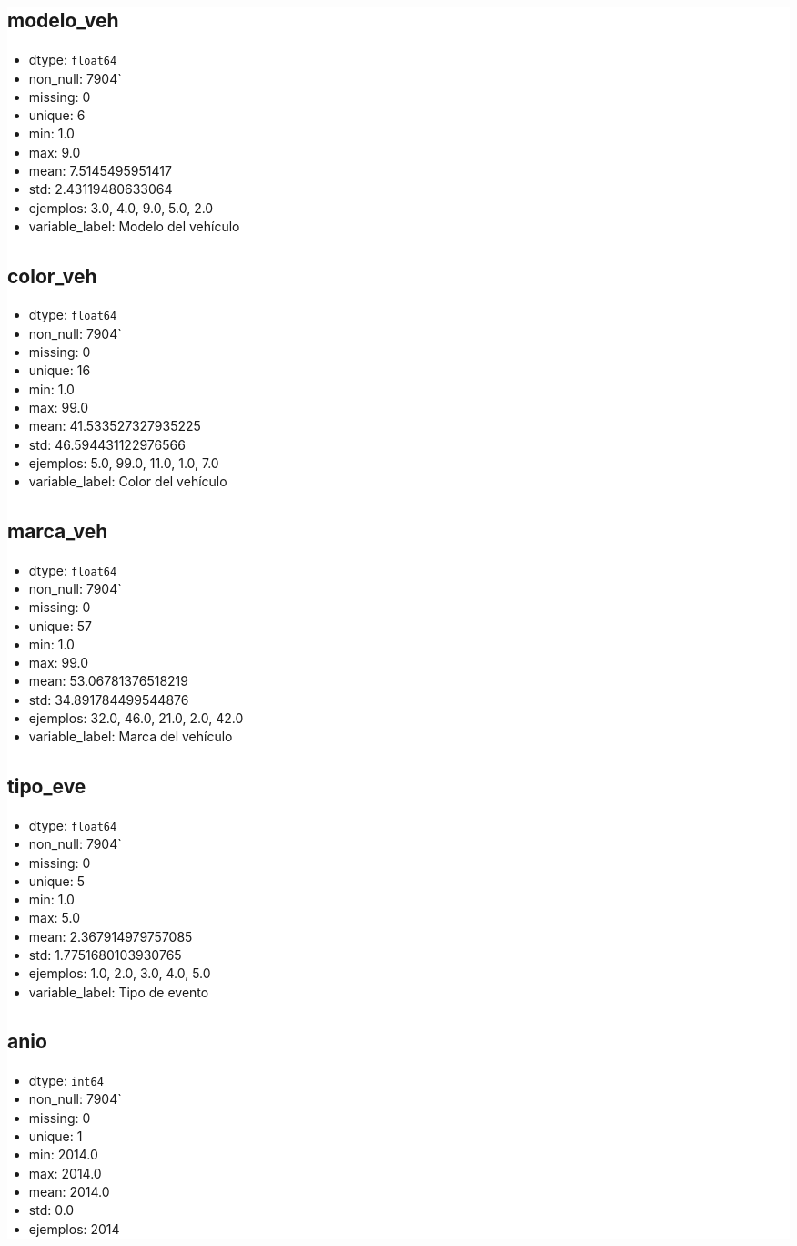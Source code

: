 ## modelo_veh
- dtype: `float64`
- non_null: 7904`
- missing: 0
- unique: 6
- min: 1.0
- max: 9.0
- mean: 7.5145495951417
- std: 2.43119480633064
- ejemplos: 3.0, 4.0, 9.0, 5.0, 2.0
- variable_label: Modelo del vehículo

## color_veh
- dtype: `float64`
- non_null: 7904`
- missing: 0
- unique: 16
- min: 1.0
- max: 99.0
- mean: 41.533527327935225
- std: 46.594431122976566
- ejemplos: 5.0, 99.0, 11.0, 1.0, 7.0
- variable_label: Color del vehículo

## marca_veh
- dtype: `float64`
- non_null: 7904`
- missing: 0
- unique: 57
- min: 1.0
- max: 99.0
- mean: 53.06781376518219
- std: 34.891784499544876
- ejemplos: 32.0, 46.0, 21.0, 2.0, 42.0
- variable_label: Marca del vehículo

## tipo_eve
- dtype: `float64`
- non_null: 7904`
- missing: 0
- unique: 5
- min: 1.0
- max: 5.0
- mean: 2.367914979757085
- std: 1.7751680103930765
- ejemplos: 1.0, 2.0, 3.0, 4.0, 5.0
- variable_label: Tipo de evento

## anio
- dtype: `int64`
- non_null: 7904`
- missing: 0
- unique: 1
- min: 2014.0
- max: 2014.0
- mean: 2014.0
- std: 0.0
- ejemplos: 2014

